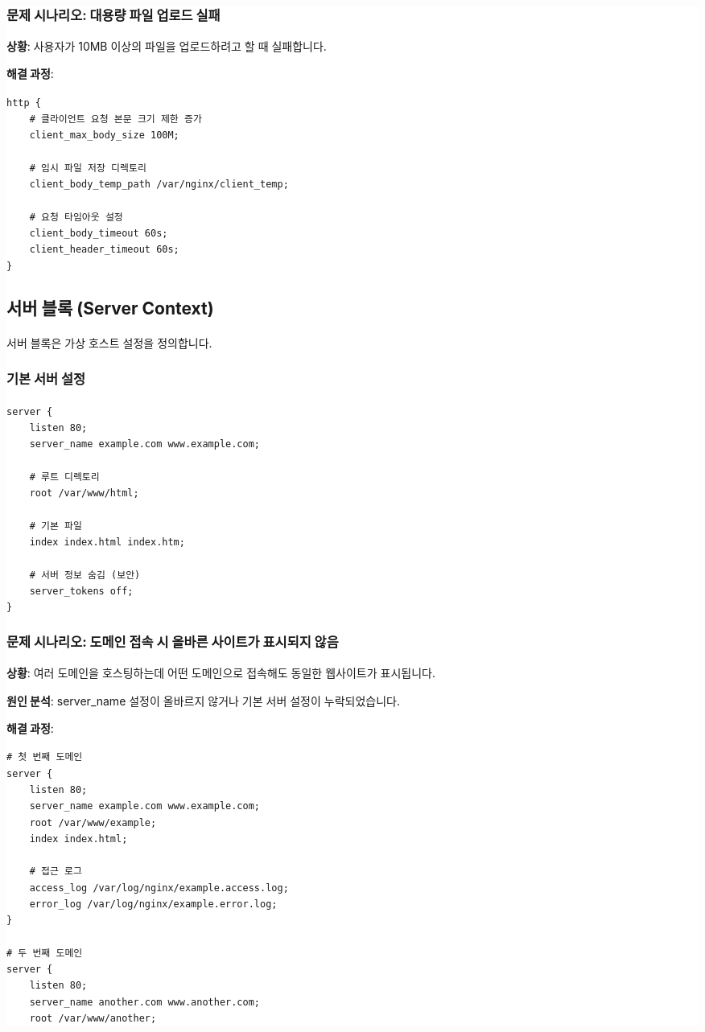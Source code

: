 ### 문제 시나리오: 대용량 파일 업로드 실패
**상황**: 사용자가 10MB 이상의 파일을 업로드하려고 할 때 실패합니다.

**해결 과정**:

```nginx
http {
    # 클라이언트 요청 본문 크기 제한 증가
    client_max_body_size 100M;
    
    # 임시 파일 저장 디렉토리
    client_body_temp_path /var/nginx/client_temp;
    
    # 요청 타임아웃 설정
    client_body_timeout 60s;
    client_header_timeout 60s;
}
```

## 서버 블록 (Server Context)

서버 블록은 가상 호스트 설정을 정의합니다.

### 기본 서버 설정

```nginx
server {
    listen 80;
    server_name example.com www.example.com;
    
    # 루트 디렉토리
    root /var/www/html;
    
    # 기본 파일
    index index.html index.htm;
    
    # 서버 정보 숨김 (보안)
    server_tokens off;
}
```

### 문제 시나리오: 도메인 접속 시 올바른 사이트가 표시되지 않음
**상황**: 여러 도메인을 호스팅하는데 어떤 도메인으로 접속해도 동일한 웹사이트가 표시됩니다.

**원인 분석**: server_name 설정이 올바르지 않거나 기본 서버 설정이 누락되었습니다.

**해결 과정**:

```nginx
# 첫 번째 도메인
server {
    listen 80;
    server_name example.com www.example.com;
    root /var/www/example;
    index index.html;
    
    # 접근 로그
    access_log /var/log/nginx/example.access.log;
    error_log /var/log/nginx/example.error.log;
}

# 두 번째 도메인
server {
    listen 80;
    server_name another.com www.another.com;
    root /var/www/another;
```
